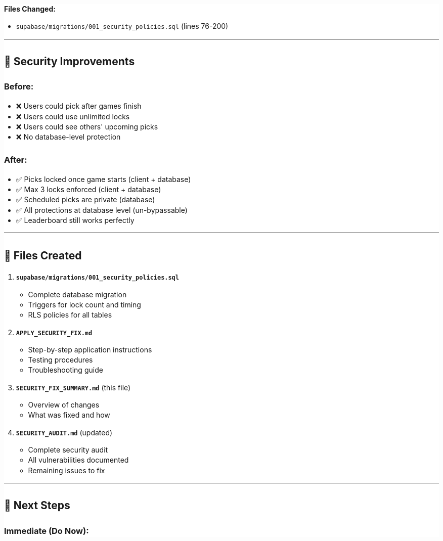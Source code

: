 **Files Changed:**

- `supabase/migrations/001_security_policies.sql` (lines 76-200)

---

## 🎯 Security Improvements

### Before:

- ❌ Users could pick after games finish
- ❌ Users could use unlimited locks
- ❌ Users could see others' upcoming picks
- ❌ No database-level protection

### After:

- ✅ Picks locked once game starts (client + database)
- ✅ Max 3 locks enforced (client + database)
- ✅ Scheduled picks are private (database)
- ✅ All protections at database level (un-bypassable)
- ✅ Leaderboard still works perfectly

---

## 📁 Files Created

1. **`supabase/migrations/001_security_policies.sql`**

   - Complete database migration
   - Triggers for lock count and timing
   - RLS policies for all tables

2. **`APPLY_SECURITY_FIX.md`**

   - Step-by-step application instructions
   - Testing procedures
   - Troubleshooting guide

3. **`SECURITY_FIX_SUMMARY.md`** (this file)

   - Overview of changes
   - What was fixed and how

4. **`SECURITY_AUDIT.md`** (updated)
   - Complete security audit
   - All vulnerabilities documented
   - Remaining issues to fix

---

## 🚀 Next Steps

### Immediate (Do Now):

